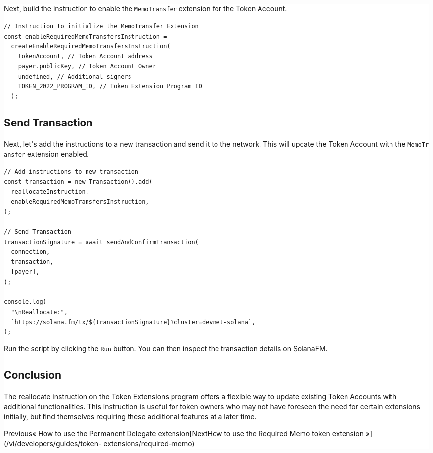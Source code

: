 Next, build the instruction to enable the `MemoTransfer` extension for the
Token Account.

    
    
    // Instruction to initialize the MemoTransfer Extension
    const enableRequiredMemoTransfersInstruction =
      createEnableRequiredMemoTransfersInstruction(
        tokenAccount, // Token Account address
        payer.publicKey, // Token Account Owner
        undefined, // Additional signers
        TOKEN_2022_PROGRAM_ID, // Token Extension Program ID
      );

## Send Transaction #

Next, let's add the instructions to a new transaction and send it to the
network. This will update the Token Account with the `MemoTransfer` extension
enabled.

    
    
    // Add instructions to new transaction
    const transaction = new Transaction().add(
      reallocateInstruction,
      enableRequiredMemoTransfersInstruction,
    );
     
    // Send Transaction
    transactionSignature = await sendAndConfirmTransaction(
      connection,
      transaction,
      [payer],
    );
     
    console.log(
      "\nReallocate:",
      `https://solana.fm/tx/${transactionSignature}?cluster=devnet-solana`,
    );

Run the script by clicking the `Run` button. You can then inspect the
transaction details on SolanaFM.

## Conclusion #

The reallocate instruction on the Token Extensions program offers a flexible
way to update existing Token Accounts with additional functionalities. This
instruction is useful for token owners who may not have foreseen the need for
certain extensions initially, but find themselves requiring these additional
features at a later time.

[Previous« How to use the Permanent Delegate
extension](/vi/developers/guides/token-extensions/permanent-delegate)[NextHow
to use the Required Memo token extension »](/vi/developers/guides/token-
extensions/required-memo)
